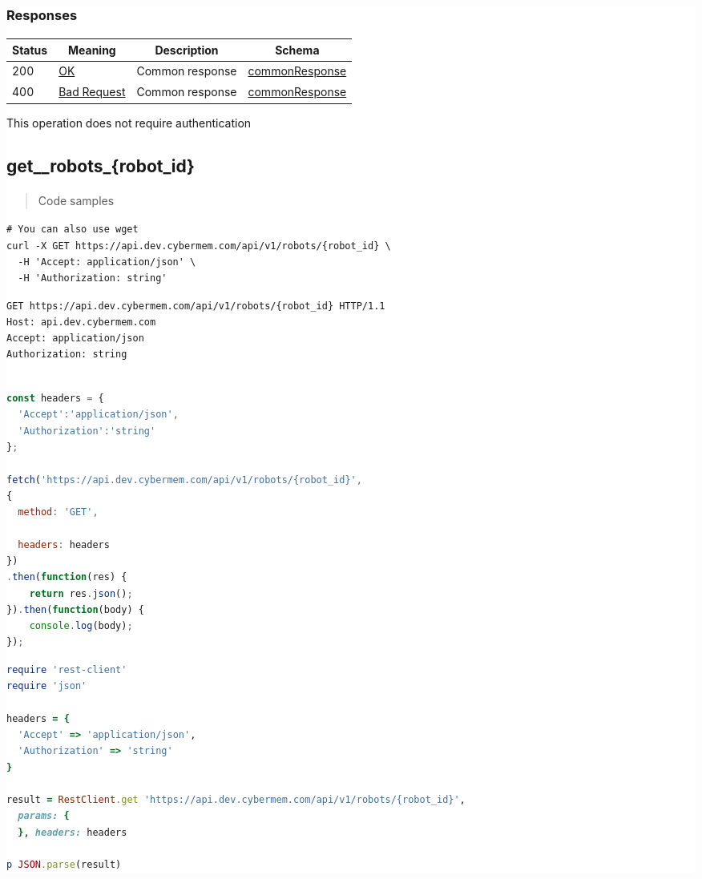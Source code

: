 <h3 id="post__robots-responses">Responses</h3>

|Status|Meaning|Description|Schema|
|---|---|---|---|
|200|[OK](https://tools.ietf.org/html/rfc7231#section-6.3.1)|Common response|[commonResponse](#schemacommonresponse)|
|400|[Bad Request](https://tools.ietf.org/html/rfc7231#section-6.5.1)|Common response|[commonResponse](#schemacommonresponse)|

<aside class="success">
This operation does not require authentication
</aside>

## get__robots_{robot_id}

> Code samples

```shell
# You can also use wget
curl -X GET https://api.dev.cybermem.com/api/v1/robots/{robot_id} \
  -H 'Accept: application/json' \
  -H 'Authorization: string'

```

```http
GET https://api.dev.cybermem.com/api/v1/robots/{robot_id} HTTP/1.1
Host: api.dev.cybermem.com
Accept: application/json
Authorization: string

```

```javascript

const headers = {
  'Accept':'application/json',
  'Authorization':'string'
};

fetch('https://api.dev.cybermem.com/api/v1/robots/{robot_id}',
{
  method: 'GET',

  headers: headers
})
.then(function(res) {
    return res.json();
}).then(function(body) {
    console.log(body);
});

```

```ruby
require 'rest-client'
require 'json'

headers = {
  'Accept' => 'application/json',
  'Authorization' => 'string'
}

result = RestClient.get 'https://api.dev.cybermem.com/api/v1/robots/{robot_id}',
  params: {
  }, headers: headers

p JSON.parse(result)
```